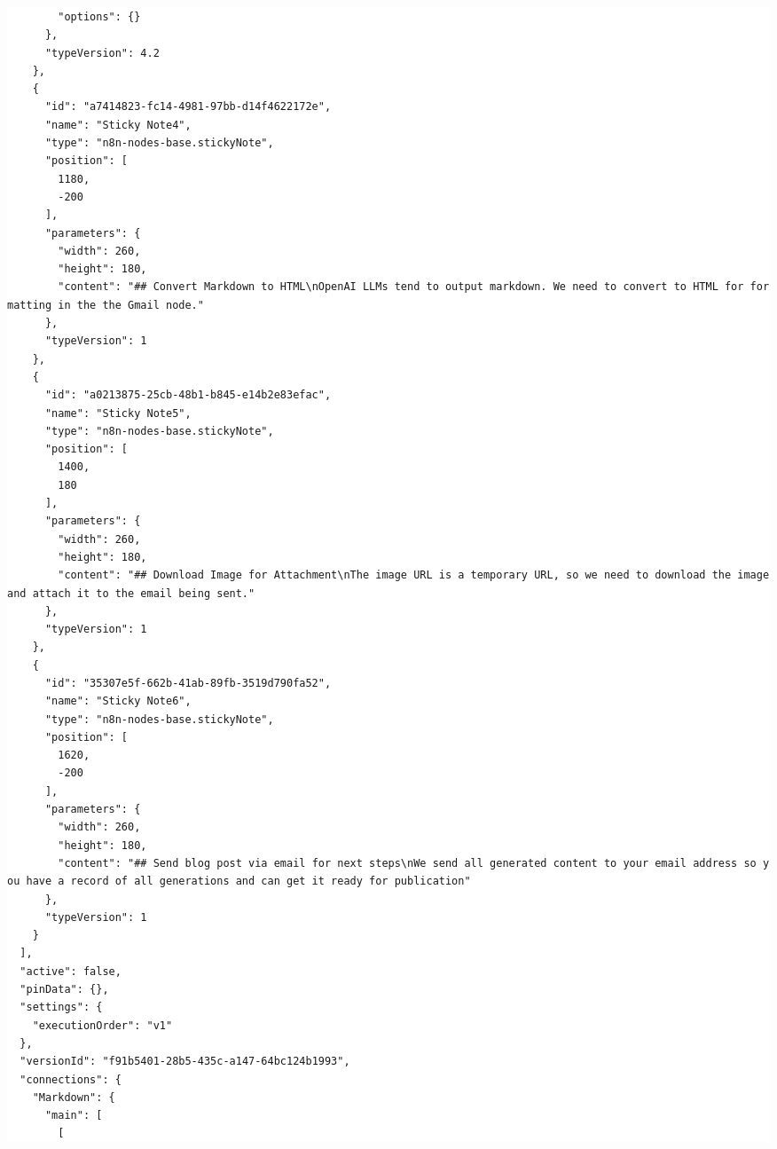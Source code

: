```
        "options": {}
      },
      "typeVersion": 4.2
    },
    {
      "id": "a7414823-fc14-4981-97bb-d14f4622172e",
      "name": "Sticky Note4",
      "type": "n8n-nodes-base.stickyNote",
      "position": [
        1180,
        -200
      ],
      "parameters": {
        "width": 260,
        "height": 180,
        "content": "## Convert Markdown to HTML\nOpenAI LLMs tend to output markdown. We need to convert to HTML for formatting in the the Gmail node."
      },
      "typeVersion": 1
    },
    {
      "id": "a0213875-25cb-48b1-b845-e14b2e83efac",
      "name": "Sticky Note5",
      "type": "n8n-nodes-base.stickyNote",
      "position": [
        1400,
        180
      ],
      "parameters": {
        "width": 260,
        "height": 180,
        "content": "## Download Image for Attachment\nThe image URL is a temporary URL, so we need to download the image and attach it to the email being sent."
      },
      "typeVersion": 1
    },
    {
      "id": "35307e5f-662b-41ab-89fb-3519d790fa52",
      "name": "Sticky Note6",
      "type": "n8n-nodes-base.stickyNote",
      "position": [
        1620,
        -200
      ],
      "parameters": {
        "width": 260,
        "height": 180,
        "content": "## Send blog post via email for next steps\nWe send all generated content to your email address so you have a record of all generations and can get it ready for publication"
      },
      "typeVersion": 1
    }
  ],
  "active": false,
  "pinData": {},
  "settings": {
    "executionOrder": "v1"
  },
  "versionId": "f91b5401-28b5-435c-a147-64bc124b1993",
  "connections": {
    "Markdown": {
      "main": [
        [
```